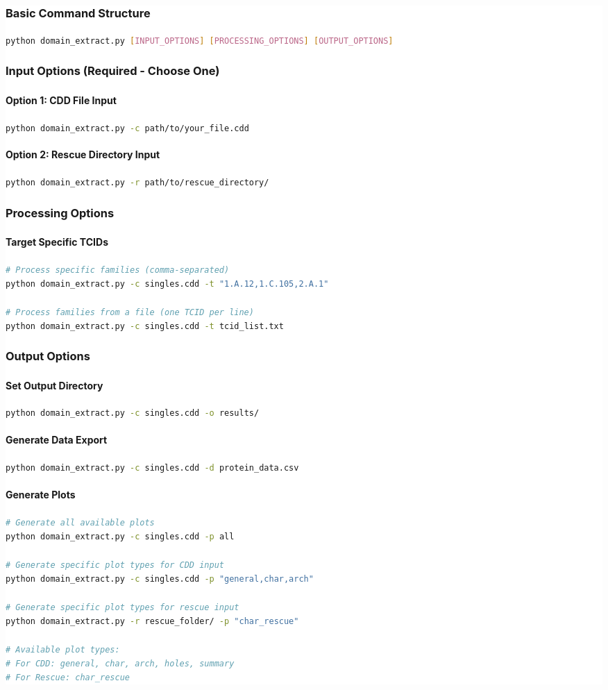 ### Basic Command Structure

```bash
python domain_extract.py [INPUT_OPTIONS] [PROCESSING_OPTIONS] [OUTPUT_OPTIONS]
```

### Input Options (Required - Choose One)

#### Option 1: CDD File Input
```bash
python domain_extract.py -c path/to/your_file.cdd
```

#### Option 2: Rescue Directory Input
```bash
python domain_extract.py -r path/to/rescue_directory/
```

### Processing Options
#### Target Specific TCIDs
```bash
# Process specific families (comma-separated)
python domain_extract.py -c singles.cdd -t "1.A.12,1.C.105,2.A.1"

# Process families from a file (one TCID per line)
python domain_extract.py -c singles.cdd -t tcid_list.txt
```

### Output Options

#### Set Output Directory
```bash
python domain_extract.py -c singles.cdd -o results/
```

#### Generate Data Export
```bash
python domain_extract.py -c singles.cdd -d protein_data.csv
```

#### Generate Plots
```bash
# Generate all available plots
python domain_extract.py -c singles.cdd -p all

# Generate specific plot types for CDD input
python domain_extract.py -c singles.cdd -p "general,char,arch"

# Generate specific plot types for rescue input
python domain_extract.py -r rescue_folder/ -p "char_rescue"

# Available plot types:
# For CDD: general, char, arch, holes, summary
# For Rescue: char_rescue
```
